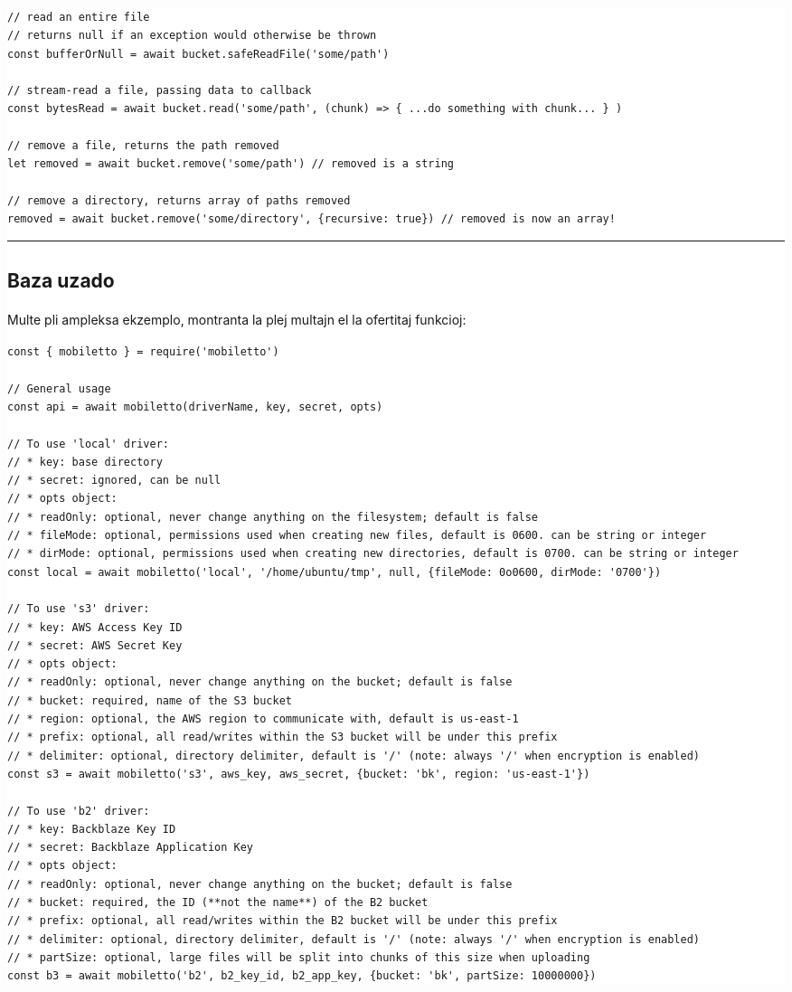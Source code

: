     // read an entire file
    // returns null if an exception would otherwise be thrown
    const bufferOrNull = await bucket.safeReadFile('some/path')

    // stream-read a file, passing data to callback
    const bytesRead = await bucket.read('some/path', (chunk) => { ...do something with chunk... } )

    // remove a file, returns the path removed
    let removed = await bucket.remove('some/path') // removed is a string

    // remove a directory, returns array of paths removed
    removed = await bucket.remove('some/directory', {recursive: true}) // removed is now an array!

 ----
 ## Baza uzado
 Multe pli ampleksa ekzemplo, montranta la plej multajn el la ofertitaj funkcioj:

    const { mobiletto } = require('mobiletto')

    // General usage
    const api = await mobiletto(driverName, key, secret, opts)

    // To use 'local' driver:
    // * key: base directory
    // * secret: ignored, can be null
    // * opts object:
    // * readOnly: optional, never change anything on the filesystem; default is false
    // * fileMode: optional, permissions used when creating new files, default is 0600. can be string or integer
    // * dirMode: optional, permissions used when creating new directories, default is 0700. can be string or integer
    const local = await mobiletto('local', '/home/ubuntu/tmp', null, {fileMode: 0o0600, dirMode: '0700'})

    // To use 's3' driver:
    // * key: AWS Access Key ID
    // * secret: AWS Secret Key
    // * opts object:
    // * readOnly: optional, never change anything on the bucket; default is false
    // * bucket: required, name of the S3 bucket
    // * region: optional, the AWS region to communicate with, default is us-east-1
    // * prefix: optional, all read/writes within the S3 bucket will be under this prefix
    // * delimiter: optional, directory delimiter, default is '/' (note: always '/' when encryption is enabled)
    const s3 = await mobiletto('s3', aws_key, aws_secret, {bucket: 'bk', region: 'us-east-1'})

    // To use 'b2' driver:
    // * key: Backblaze Key ID
    // * secret: Backblaze Application Key
    // * opts object:
    // * readOnly: optional, never change anything on the bucket; default is false
    // * bucket: required, the ID (**not the name**) of the B2 bucket
    // * prefix: optional, all read/writes within the B2 bucket will be under this prefix
    // * delimiter: optional, directory delimiter, default is '/' (note: always '/' when encryption is enabled)
    // * partSize: optional, large files will be split into chunks of this size when uploading
    const b3 = await mobiletto('b2', b2_key_id, b2_app_key, {bucket: 'bk', partSize: 10000000})
